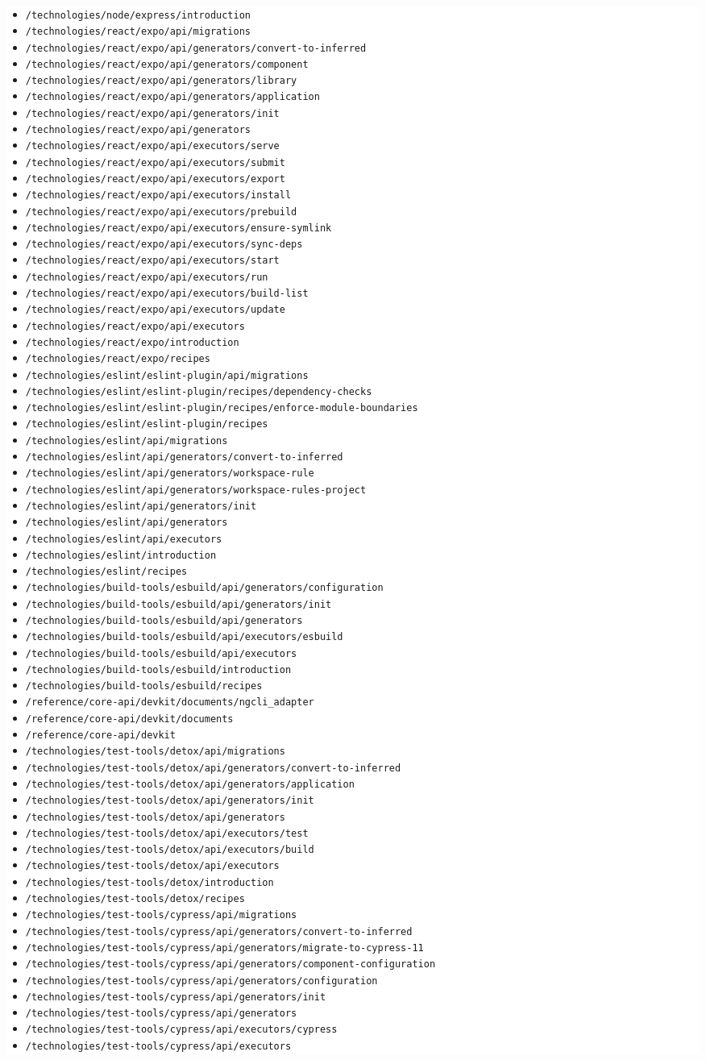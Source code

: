 - `/technologies/node/express/introduction`
- `/technologies/react/expo/api/migrations`
- `/technologies/react/expo/api/generators/convert-to-inferred`
- `/technologies/react/expo/api/generators/component`
- `/technologies/react/expo/api/generators/library`
- `/technologies/react/expo/api/generators/application`
- `/technologies/react/expo/api/generators/init`
- `/technologies/react/expo/api/generators`
- `/technologies/react/expo/api/executors/serve`
- `/technologies/react/expo/api/executors/submit`
- `/technologies/react/expo/api/executors/export`
- `/technologies/react/expo/api/executors/install`
- `/technologies/react/expo/api/executors/prebuild`
- `/technologies/react/expo/api/executors/ensure-symlink`
- `/technologies/react/expo/api/executors/sync-deps`
- `/technologies/react/expo/api/executors/start`
- `/technologies/react/expo/api/executors/run`
- `/technologies/react/expo/api/executors/build-list`
- `/technologies/react/expo/api/executors/update`
- `/technologies/react/expo/api/executors`
- `/technologies/react/expo/introduction`
- `/technologies/react/expo/recipes`
- `/technologies/eslint/eslint-plugin/api/migrations`
- `/technologies/eslint/eslint-plugin/recipes/dependency-checks`
- `/technologies/eslint/eslint-plugin/recipes/enforce-module-boundaries`
- `/technologies/eslint/eslint-plugin/recipes`
- `/technologies/eslint/api/migrations`
- `/technologies/eslint/api/generators/convert-to-inferred`
- `/technologies/eslint/api/generators/workspace-rule`
- `/technologies/eslint/api/generators/workspace-rules-project`
- `/technologies/eslint/api/generators/init`
- `/technologies/eslint/api/generators`
- `/technologies/eslint/api/executors`
- `/technologies/eslint/introduction`
- `/technologies/eslint/recipes`
- `/technologies/build-tools/esbuild/api/generators/configuration`
- `/technologies/build-tools/esbuild/api/generators/init`
- `/technologies/build-tools/esbuild/api/generators`
- `/technologies/build-tools/esbuild/api/executors/esbuild`
- `/technologies/build-tools/esbuild/api/executors`
- `/technologies/build-tools/esbuild/introduction`
- `/technologies/build-tools/esbuild/recipes`
- `/reference/core-api/devkit/documents/ngcli_adapter`
- `/reference/core-api/devkit/documents`
- `/reference/core-api/devkit`
- `/technologies/test-tools/detox/api/migrations`
- `/technologies/test-tools/detox/api/generators/convert-to-inferred`
- `/technologies/test-tools/detox/api/generators/application`
- `/technologies/test-tools/detox/api/generators/init`
- `/technologies/test-tools/detox/api/generators`
- `/technologies/test-tools/detox/api/executors/test`
- `/technologies/test-tools/detox/api/executors/build`
- `/technologies/test-tools/detox/api/executors`
- `/technologies/test-tools/detox/introduction`
- `/technologies/test-tools/detox/recipes`
- `/technologies/test-tools/cypress/api/migrations`
- `/technologies/test-tools/cypress/api/generators/convert-to-inferred`
- `/technologies/test-tools/cypress/api/generators/migrate-to-cypress-11`
- `/technologies/test-tools/cypress/api/generators/component-configuration`
- `/technologies/test-tools/cypress/api/generators/configuration`
- `/technologies/test-tools/cypress/api/generators/init`
- `/technologies/test-tools/cypress/api/generators`
- `/technologies/test-tools/cypress/api/executors/cypress`
- `/technologies/test-tools/cypress/api/executors`
